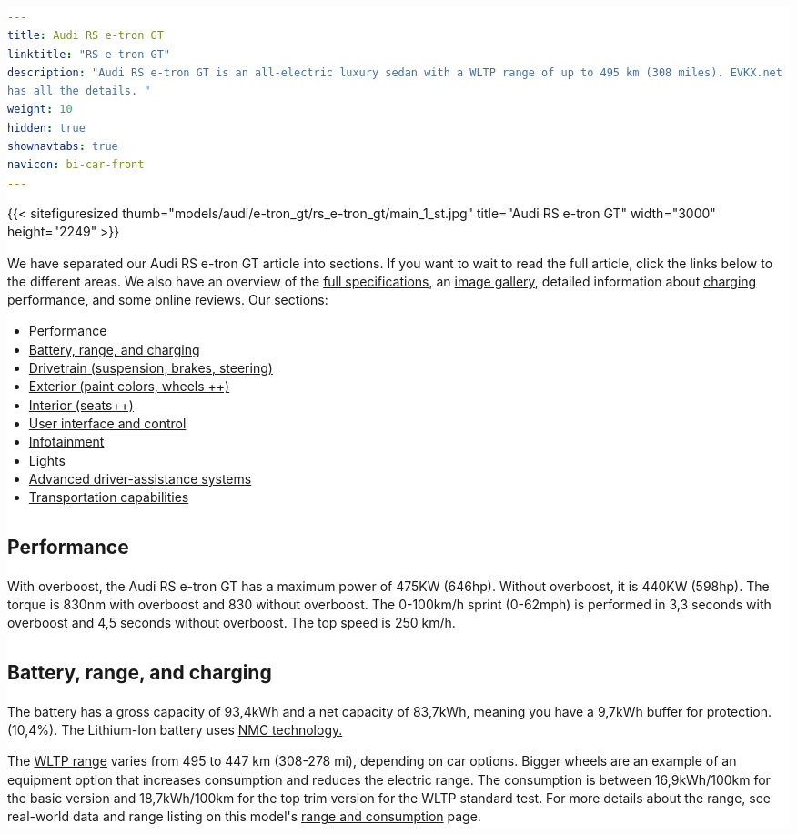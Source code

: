 ```yaml
---
title: Audi RS e-tron GT
linktitle: "RS e-tron GT"
description: "Audi RS e-tron GT is an all-electric luxury sedan with a WLTP range of up to 495 km (308 miles). EVKX.net has all the details. "
weight: 10
hidden: true
shownavtabs: true
navicon: bi-car-front
---
```





{{< sitefiguresized thumb="models/audi/e-tron_gt/rs_e-tron_gt/main_1_st.jpg" title="Audi RS e-tron GT" width="3000" height="2249"  >}}

We have separated our Audi RS e-tron GT article into sections. If you want to wait to read the full article, click the links below to the different areas. We also have an overview of the [full specifications](specifications), an [image gallery](gallery), detailed information about [charging performance](chargingcurve), and some [online reviews](reviews). Our sections:

- [Performance](#performance)
- [Battery, range, and charging](#battery-range-and-charging)
- [Drivetrain (suspension, brakes, steering)](#drivetrain)
- [Exterior (paint colors, wheels ++)](#exterior)
- [Interior (seats++)](#interior)
- [User interface and control](#user-interface-and-control)
- [Infotainment](#infotainment)
- [Lights](#lights)
- [Advanced driver-assistance systems](#advanced-driver-assistance-systems)
- [Transportation capabilities](#transportation-capabilities)


## Performance

With overboost, the Audi RS e-tron GT has a maximum power of 475KW (646hp). Without overboost, it is 440KW (598hp). The torque is 830nm with overboost and 830 without overboost. The 0-100km/h sprint (0-62mph) is performed in 3,3 seconds with overboost and 4,5 seconds without overboost. The top speed is 250 km/h. 

## Battery, range, and charging

The battery has a gross capacity of 93,4kWh and a net capacity of 83,7kWh, meaning you have a 9,7kWh buffer for protection. (10,4%). The Lithium-Ion battery uses [NMC technology.](../../../../technology/battery/cellchemistry/#lithium-nickel-manganese-cobalt-oxides-nmc) 

The [WLTP range](../../../../guides/understandingrange/wltp) varies from 495 to 447 km (308-278 mi), depending on car options. Bigger wheels are an example of an equipment option that increases consumption and reduces the electric range.   The consumption is between 16,9kWh/100km for the basic version and 18,7kWh/100km for the top trim version for the WLTP standard test. For more details about the range, see real-world data and range listing on this model's [range and consumption](rangeandconsumption/) page. 

